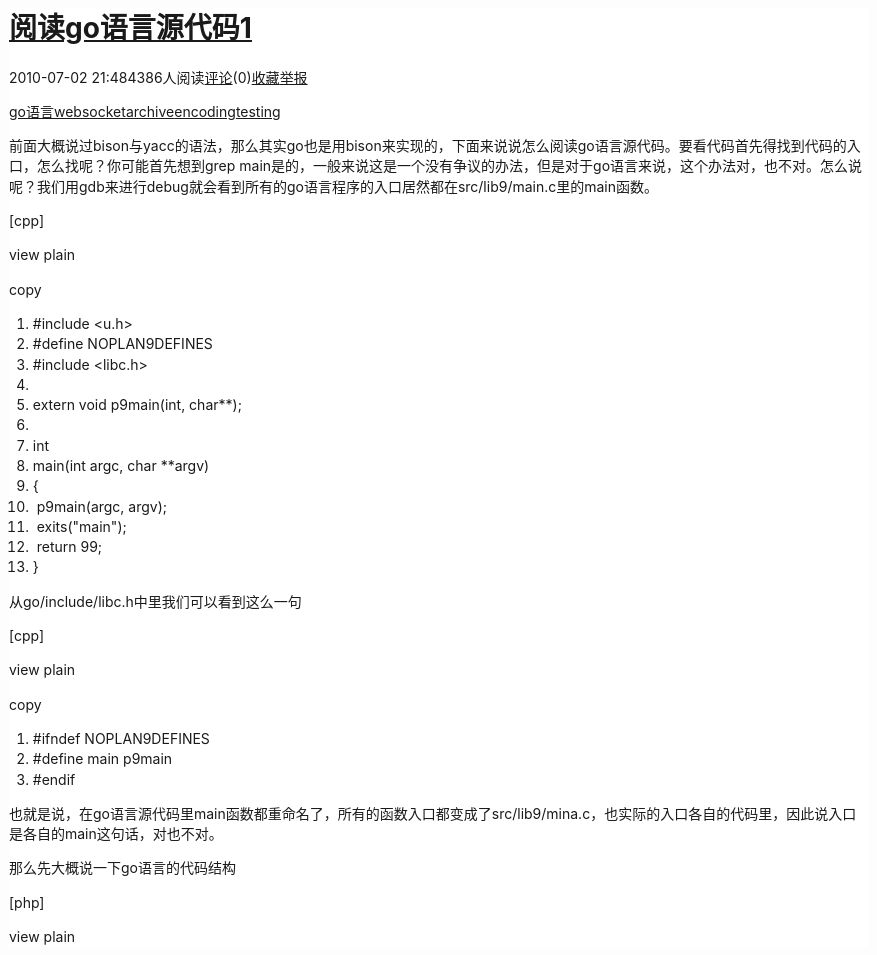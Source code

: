 

# [         阅读go语言源代码1                    ](http://blog.csdn.net/hopingwhite/article/details/5710084)

2010-07-02 21:484386人阅读[评论](http://blog.csdn.net/HopingWhite/article/details/5710084#comments)(0)[收藏](https://kshttps0.wiz.cn/wiz-resource/89077880-eff4-11e0-a402-00237def97cc/568102e4-a731-4b2a-9451-e29fe7f6100d/)[举报](http://blog.csdn.net/HopingWhite/article/details/5710084#report)

[go](http://www.csdn.net/tag/go)[语言](http://www.csdn.net/tag/%e8%af%ad%e8%a8%80)[websocket](http://www.csdn.net/tag/websocket)[archive](http://www.csdn.net/tag/archive)[encoding](http://www.csdn.net/tag/encoding)[testing](http://www.csdn.net/tag/testing)

前面大概说过bison与yacc的语法，那么其实go也是用bison来实现的，下面来说说怎么阅读go语言源代码。要看代码首先得找到代码的入口，怎么找呢？你可能首先想到grep main是的，一般来说这是一个没有争议的办法，但是对于go语言来说，这个办法对，也不对。怎么说呢？我们用gdb来进行debug就会看到所有的go语言程序的入口居然都在src/lib9/main.c里的main函数。

[cpp]

view plain

copy

1. \#include <u.h>  
2. \#define NOPLAN9DEFINES  
3. \#include <libc.h>  
4.   
5. extern void p9main(int, char**);  
6.   
7. int  
8. main(int argc, char **argv)  
9. {  
10. ​    p9main(argc, argv);  
11. ​    exits("main");  
12. ​    return 99;   
13. }  

从go/include/libc.h中里我们可以看到这么一句

[cpp]

view plain

copy

1. \#ifndef NOPLAN9DEFINES  
2. \#define main    p9main  
3. \#endif  

也就是说，在go语言源代码里main函数都重命名了，所有的函数入口都变成了src/lib9/mina.c，也实际的入口各自的代码里，因此说入口是各自的main这句话，对也不对。

 

那么先大概说一下go语言的代码结构

 

[php]

view plain
